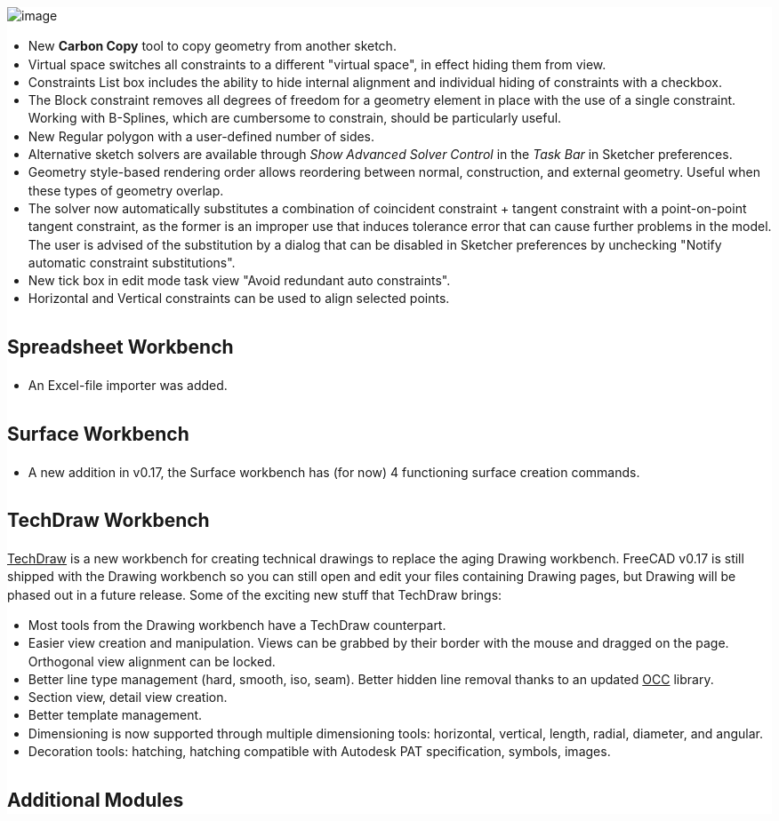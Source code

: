 ![image](https://github.com/FreeCAD/FreeCAD-documentation-docusaurus/assets/100439627/25893d4f-7ef7-48e3-aaf0-7bda39c61c1d)  

- New **Carbon Copy** tool to copy geometry from another sketch.
- Virtual space switches all constraints to a different "virtual space", in effect hiding them from view.
- Constraints List box includes the ability to hide internal alignment and individual hiding of constraints with a checkbox.
- The Block constraint removes all degrees of freedom for a geometry element in place with the use of a single constraint. Working with B-Splines, which are cumbersome to constrain, should be particularly useful.
- New Regular polygon with a user-defined number of sides.
- Alternative sketch solvers are available through _Show Advanced Solver Control_ in the _Task Bar_ in Sketcher preferences.
- Geometry style-based rendering order allows reordering between normal, construction, and external geometry. Useful when these types of geometry overlap.
- The solver now automatically substitutes a combination of coincident constraint + tangent constraint with a point-on-point tangent constraint, as the former is an improper use that induces tolerance error that can cause further problems in the model. The user is advised of the substitution by a dialog that can be disabled in Sketcher preferences by unchecking "Notify automatic constraint substitutions".
- New tick box in edit mode task view "Avoid redundant auto constraints".
- Horizontal and Vertical constraints can be used to align selected points.

## Spreadsheet Workbench

- An Excel-file importer was added.

## Surface Workbench

- A new addition in v0.17, the Surface workbench has (for now) 4 functioning surface creation commands.

## TechDraw Workbench

[TechDraw](https://wiki.freecad.org/TechDraw_Workbench) is a new workbench for creating technical drawings to replace the aging Drawing workbench. FreeCAD v0.17 is still shipped with the Drawing workbench so you can still open and edit your files containing Drawing pages, but Drawing will be phased out in a future release. Some of the exciting new stuff that TechDraw brings:

- Most tools from the Drawing workbench have a TechDraw counterpart.
- Easier view creation and manipulation. Views can be grabbed by their border with the mouse and dragged on the page. Orthogonal view alignment can be locked.
- Better line type management (hard, smooth, iso, seam). Better hidden line removal thanks to an updated [OCC](https://wiki.freecad.org/Glossary#OCC) library.
- Section view, detail view creation.
- Better template management.
- Dimensioning is now supported through multiple dimensioning tools: horizontal, vertical, length, radial, diameter, and angular.
- Decoration tools: hatching, hatching compatible with Autodesk PAT specification, symbols, images.

## Additional Modules
